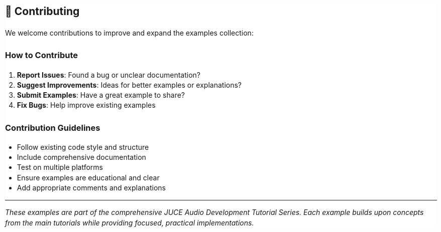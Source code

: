 ## 🤝 Contributing

We welcome contributions to improve and expand the examples collection:

### How to Contribute
1. **Report Issues**: Found a bug or unclear documentation?
2. **Suggest Improvements**: Ideas for better examples or explanations?
3. **Submit Examples**: Have a great example to share?
4. **Fix Bugs**: Help improve existing examples

### Contribution Guidelines
- Follow existing code style and structure
- Include comprehensive documentation
- Test on multiple platforms
- Ensure examples are educational and clear
- Add appropriate comments and explanations

---

*These examples are part of the comprehensive JUCE Audio Development Tutorial Series. Each example builds upon concepts from the main tutorials while providing focused, practical implementations.*
